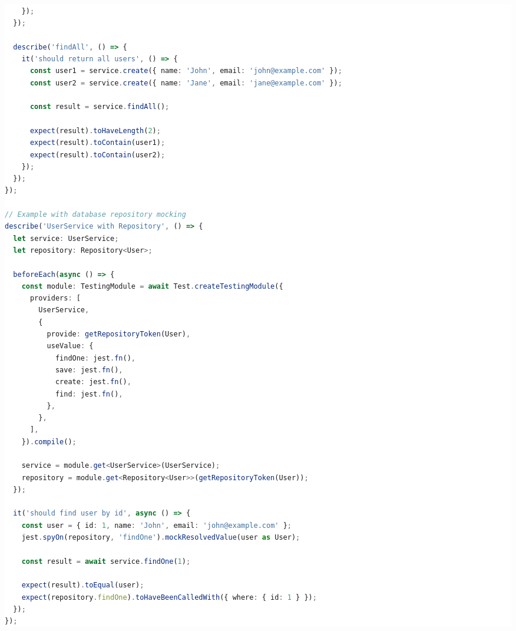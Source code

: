 ```typescript
    });
  });

  describe('findAll', () => {
    it('should return all users', () => {
      const user1 = service.create({ name: 'John', email: 'john@example.com' });
      const user2 = service.create({ name: 'Jane', email: 'jane@example.com' });

      const result = service.findAll();

      expect(result).toHaveLength(2);
      expect(result).toContain(user1);
      expect(result).toContain(user2);
    });
  });
});

// Example with database repository mocking
describe('UserService with Repository', () => {
  let service: UserService;
  let repository: Repository<User>;

  beforeEach(async () => {
    const module: TestingModule = await Test.createTestingModule({
      providers: [
        UserService,
        {
          provide: getRepositoryToken(User),
          useValue: {
            findOne: jest.fn(),
            save: jest.fn(),
            create: jest.fn(),
            find: jest.fn(),
          },
        },
      ],
    }).compile();

    service = module.get<UserService>(UserService);
    repository = module.get<Repository<User>>(getRepositoryToken(User));
  });

  it('should find user by id', async () => {
    const user = { id: 1, name: 'John', email: 'john@example.com' };
    jest.spyOn(repository, 'findOne').mockResolvedValue(user as User);

    const result = await service.findOne(1);

    expect(result).toEqual(user);
    expect(repository.findOne).toHaveBeenCalledWith({ where: { id: 1 } });
  });
});
```
